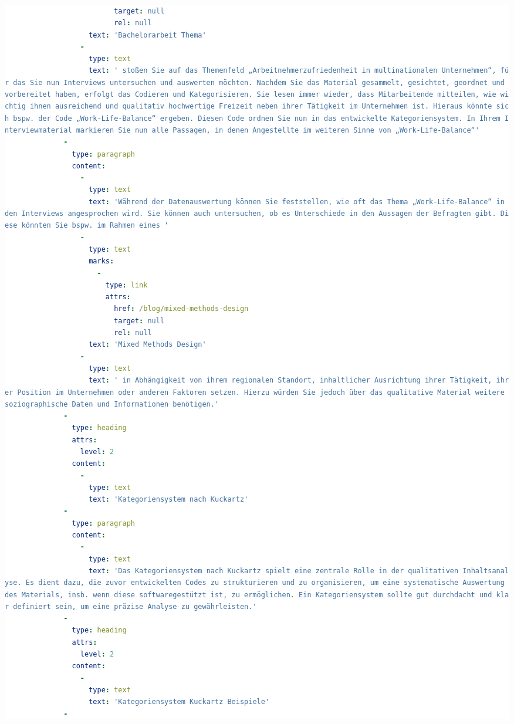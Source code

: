 ```yaml
                          target: null
                          rel: null
                    text: 'Bachelorarbeit Thema'
                  -
                    type: text
                    text: ' stoßen Sie auf das Themenfeld „Arbeitnehmerzufriedenheit in multinationalen Unternehmen“, für das Sie nun Interviews untersuchen und auswerten möchten. Nachdem Sie das Material gesammelt, gesichtet, geordnet und vorbereitet haben, erfolgt das Codieren und Kategorisieren. Sie lesen immer wieder, dass Mitarbeitende mitteilen, wie wichtig ihnen ausreichend und qualitativ hochwertige Freizeit neben ihrer Tätigkeit im Unternehmen ist. Hieraus könnte sich bspw. der Code „Work-Life-Balance“ ergeben. Diesen Code ordnen Sie nun in das entwickelte Kategoriensystem. In Ihrem Interviewmaterial markieren Sie nun alle Passagen, in denen Angestellte im weiteren Sinne von „Work-Life-Balance“'
              -
                type: paragraph
                content:
                  -
                    type: text
                    text: 'Während der Datenauswertung können Sie feststellen, wie oft das Thema „Work-Life-Balance“ in den Interviews angesprochen wird. Sie können auch untersuchen, ob es Unterschiede in den Aussagen der Befragten gibt. Diese könnten Sie bspw. im Rahmen eines '
                  -
                    type: text
                    marks:
                      -
                        type: link
                        attrs:
                          href: /blog/mixed-methods-design
                          target: null
                          rel: null
                    text: 'Mixed Methods Design'
                  -
                    type: text
                    text: ' in Abhängigkeit von ihrem regionalen Standort, inhaltlicher Ausrichtung ihrer Tätigkeit, ihrer Position im Unternehmen oder anderen Faktoren setzen. Hierzu würden Sie jedoch über das qualitative Material weitere soziographische Daten und Informationen benötigen.'
              -
                type: heading
                attrs:
                  level: 2
                content:
                  -
                    type: text
                    text: 'Kategoriensystem nach Kuckartz'
              -
                type: paragraph
                content:
                  -
                    type: text
                    text: 'Das Kategoriensystem nach Kuckartz spielt eine zentrale Rolle in der qualitativen Inhaltsanalyse. Es dient dazu, die zuvor entwickelten Codes zu strukturieren und zu organisieren, um eine systematische Auswertung des Materials, insb. wenn diese softwaregestützt ist, zu ermöglichen. Ein Kategoriensystem sollte gut durchdacht und klar definiert sein, um eine präzise Analyse zu gewährleisten.'
              -
                type: heading
                attrs:
                  level: 2
                content:
                  -
                    type: text
                    text: 'Kategoriensystem Kuckartz Beispiele'
              -
```